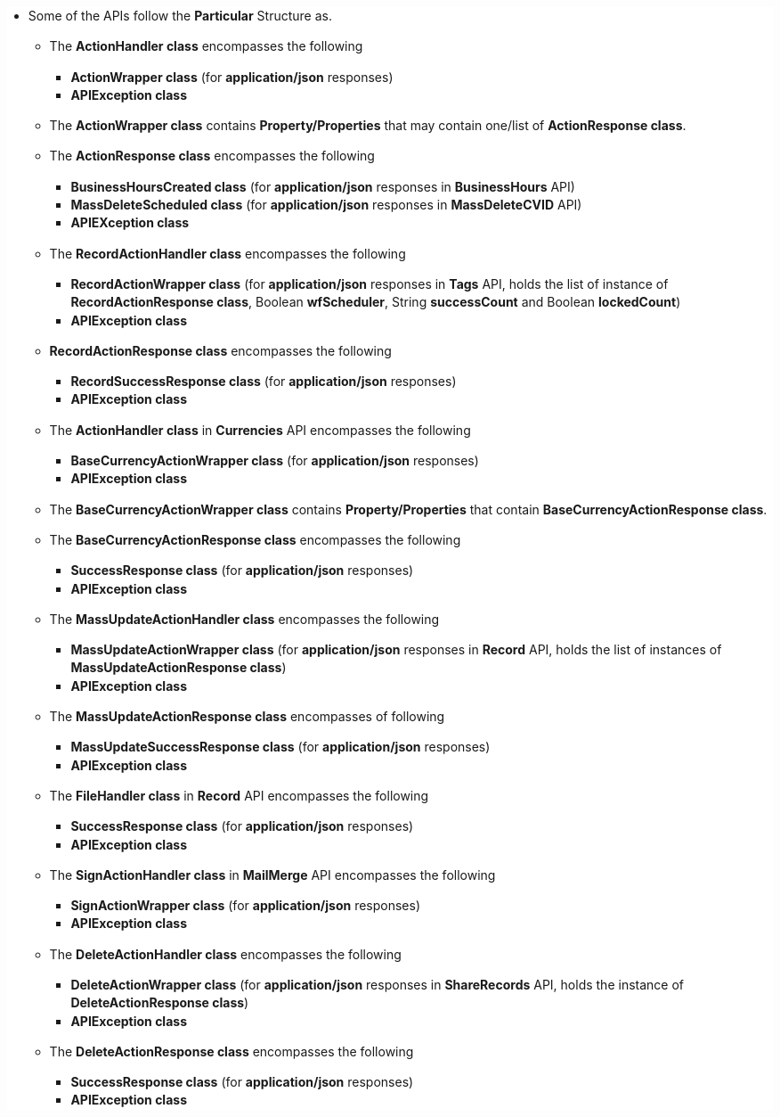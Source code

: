 - Some of the APIs follow the **Particular** Structure as.

  - The **ActionHandler class** encompasses the following
    - **ActionWrapper class** (for **application/json** responses)
    - **APIException class**

  - The **ActionWrapper class** contains **Property/Properties** that may contain one/list of **ActionResponse class**.

  - The **ActionResponse class** encompasses the following
    - **BusinessHoursCreated class** (for **application/json** responses in **BusinessHours** API)
    - **MassDeleteScheduled class** (for **application/json** responses in **MassDeleteCVID** API)
    - **APIEXception class**

  - The **RecordActionHandler class** encompasses the following
    - **RecordActionWrapper class** (for **application/json** responses in **Tags** API, holds the list of instance of **RecordActionResponse class**, Boolean **wfScheduler**, String **successCount** and Boolean **lockedCount**)
    - **APIException class**

  - **RecordActionResponse class** encompasses the following
    - **RecordSuccessResponse class** (for **application/json** responses)
    - **APIException class**

  - The **ActionHandler class** in **Currencies** API encompasses the following
    - **BaseCurrencyActionWrapper class** (for **application/json** responses)
    - **APIException class**

  - The **BaseCurrencyActionWrapper class** contains **Property/Properties** that contain **BaseCurrencyActionResponse class**.

  - The **BaseCurrencyActionResponse class** encompasses the following
    - **SuccessResponse class** (for **application/json** responses)
    - **APIException class**

  - The **MassUpdateActionHandler class** encompasses the following
    - **MassUpdateActionWrapper class** (for **application/json** responses in **Record** API, holds the list of instances of **MassUpdateActionResponse class**)
    - **APIException class**

  - The **MassUpdateActionResponse class** encompasses of following
    - **MassUpdateSuccessResponse class** (for **application/json** responses)
    - **APIException class**

  - The **FileHandler class** in **Record** API encompasses the following
    - **SuccessResponse class** (for **application/json** responses)
    - **APIException class**

  - The **SignActionHandler class** in **MailMerge** API encompasses the following
    - **SignActionWrapper class** (for **application/json** responses)
    - **APIException class**

  - The **DeleteActionHandler class** encompasses the following
    - **DeleteActionWrapper class** (for **application/json** responses in **ShareRecords** API, holds the instance of **DeleteActionResponse class**)
    - **APIException class**
  - The **DeleteActionResponse class** encompasses the following
    - **SuccessResponse class** (for **application/json** responses)
    - **APIException class**
